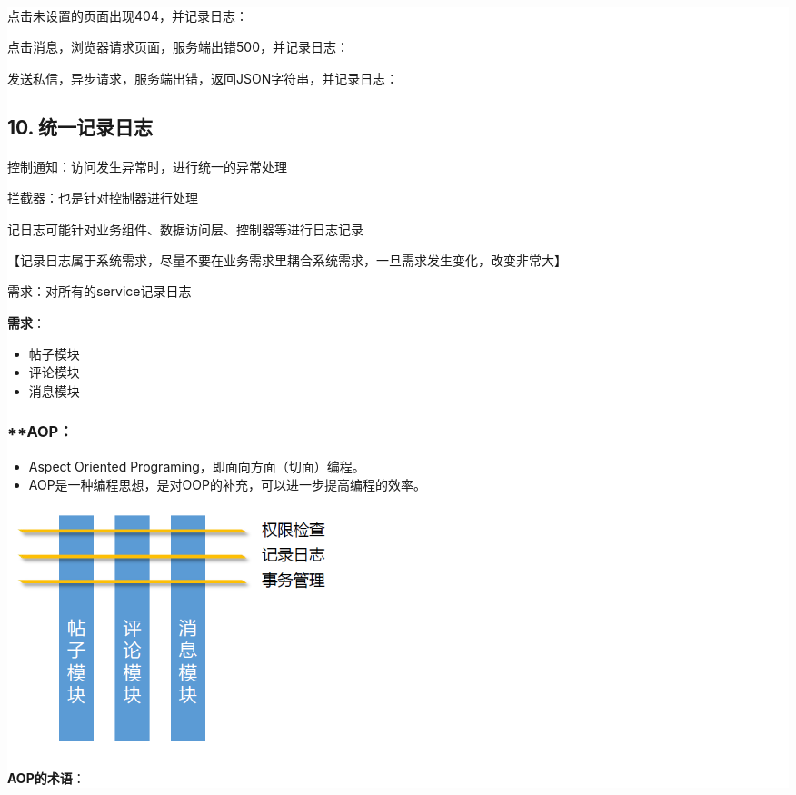 点击未设置的页面出现404，并记录日志：

点击消息，浏览器请求页面，服务端出错500，并记录日志：

发送私信，异步请求，服务端出错，返回JSON字符串，并记录日志：

## 10. 统一记录日志

控制通知：访问发生异常时，进行统一的异常处理

拦截器：也是针对控制器进行处理

记日志可能针对业务组件、数据访问层、控制器等进行日志记录

【记录日志属于系统需求，尽量不要在业务需求里耦合系统需求，一旦需求发生变化，改变非常大】

需求：对所有的service记录日志

**需求**：

* 帖子模块
* 评论模块
* 消息模块

### **AOP：

* Aspect Oriented Programing，即面向方面（切面）编程。
* AOP是一种编程思想，是对OOP的补充，可以进一步提高编程的效率。

<img src="img\image-20220327213702.png" style="zoom: 67%;" />

**AOP的术语**：
